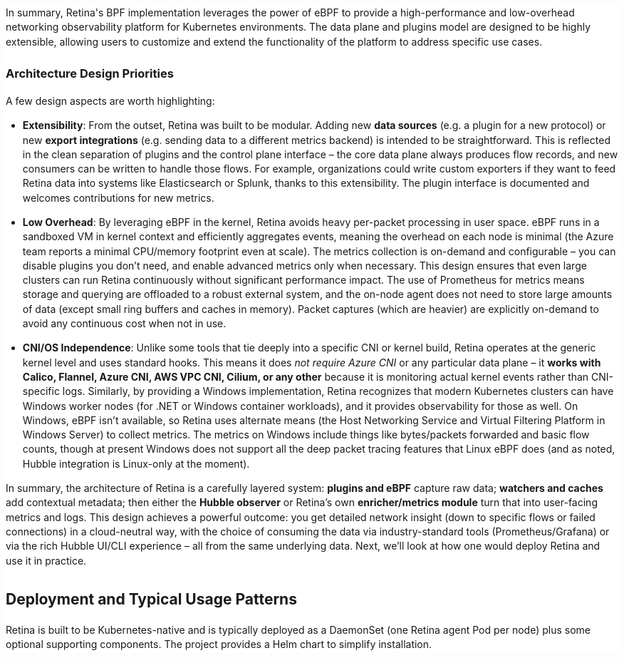 In summary, Retina's BPF implementation leverages the power of eBPF to provide a high-performance and low-overhead networking observability platform for Kubernetes environments. The data plane and plugins model are designed to be highly extensible, allowing users to customize and extend the functionality of the platform to address specific use cases.

### Architecture Design Priorities

A few design aspects are worth highlighting:

* **Extensibility**: From the outset, Retina was built to be modular. Adding new **data sources** (e.g. a plugin for a new protocol) or new **export integrations** (e.g. sending data to a different metrics backend) is intended to be straightforward. This is reflected in the clean separation of plugins and the control plane interface – the core data plane always produces flow records, and new consumers can be written to handle those flows. For example, organizations could write custom exporters if they want to feed Retina data into systems like Elasticsearch or Splunk, thanks to this extensibility. The plugin interface is documented and welcomes contributions for new metrics.

* **Low Overhead**: By leveraging eBPF in the kernel, Retina avoids heavy per-packet processing in user space. eBPF runs in a sandboxed VM in kernel context and efficiently aggregates events, meaning the overhead on each node is minimal (the Azure team reports a minimal CPU/memory footprint even at scale). The metrics collection is on-demand and configurable – you can disable plugins you don’t need, and enable advanced metrics only when necessary. This design ensures that even large clusters can run Retina continuously without significant performance impact. The use of Prometheus for metrics means storage and querying are offloaded to a robust external system, and the on-node agent does not need to store large amounts of data (except small ring buffers and caches in memory). Packet captures (which are heavier) are explicitly on-demand to avoid any continuous cost when not in use.

* **CNI/OS Independence**: Unlike some tools that tie deeply into a specific CNI or kernel build, Retina operates at the generic kernel level and uses standard hooks. This means it does *not require Azure CNI* or any particular data plane – it **works with Calico, Flannel, Azure CNI, AWS VPC CNI, Cilium, or any other** because it is monitoring actual kernel events rather than CNI-specific logs. Similarly, by providing a Windows implementation, Retina recognizes that modern
Kubernetes clusters can have Windows worker nodes (for .NET or Windows container workloads), and it provides observability for those as well. On Windows, eBPF isn’t available,
so Retina uses alternate means (the Host Networking Service and Virtual Filtering Platform in Windows Server) to collect metrics. The metrics on Windows include things like bytes/packets forwarded and basic flow counts, though at present Windows does not support all the deep packet tracing features that Linux eBPF does (and as noted, Hubble integration is Linux-only at the moment).

In summary, the architecture of Retina is a carefully layered system: **plugins and eBPF** capture raw data; **watchers and caches** add contextual metadata; then either the **Hubble observer** or Retina’s own **enricher/metrics module** turn that into user-facing metrics and logs. This design achieves a powerful outcome: you get detailed network insight (down to specific flows or failed connections) in a cloud-neutral way, with the choice of consuming the data via industry-standard tools (Prometheus/Grafana) or via the rich Hubble UI/CLI experience – all from the same underlying data. Next, we’ll look at how one would deploy Retina and use it in practice.

## Deployment and Typical Usage Patterns

Retina is built to be Kubernetes-native and is typically deployed as a DaemonSet (one Retina agent Pod per node) plus some optional supporting components. The project provides a Helm chart to simplify installation.
